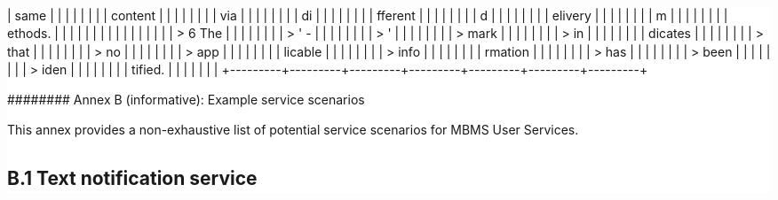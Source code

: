 | same    |         |         |         |         |         |         |
| content |         |         |         |         |         |         |
| via     |         |         |         |         |         |         |
| di      |         |         |         |         |         |         |
| fferent |         |         |         |         |         |         |
| d       |         |         |         |         |         |         |
| elivery |         |         |         |         |         |         |
| m       |         |         |         |         |         |         |
| ethods. |         |         |         |         |         |         |
|         |         |         |         |         |         |         |
| > 6 The |         |         |         |         |         |         |
| > \' -  |         |         |         |         |         |         |
| > \'    |         |         |         |         |         |         |
| > mark  |         |         |         |         |         |         |
| > in    |         |         |         |         |         |         |
| dicates |         |         |         |         |         |         |
| > that  |         |         |         |         |         |         |
| > no    |         |         |         |         |         |         |
| > app   |         |         |         |         |         |         |
| licable |         |         |         |         |         |         |
| > info  |         |         |         |         |         |         |
| rmation |         |         |         |         |         |         |
| > has   |         |         |         |         |         |         |
| > been  |         |         |         |         |         |         |
| > iden  |         |         |         |         |         |         |
| tified. |         |         |         |         |         |         |
+---------+---------+---------+---------+---------+---------+---------+

######## Annex B (informative): Example service scenarios

This annex provides a non-exhaustive list of potential service scenarios
for MBMS User Services.

B.1 Text notification service
-----------------------------
